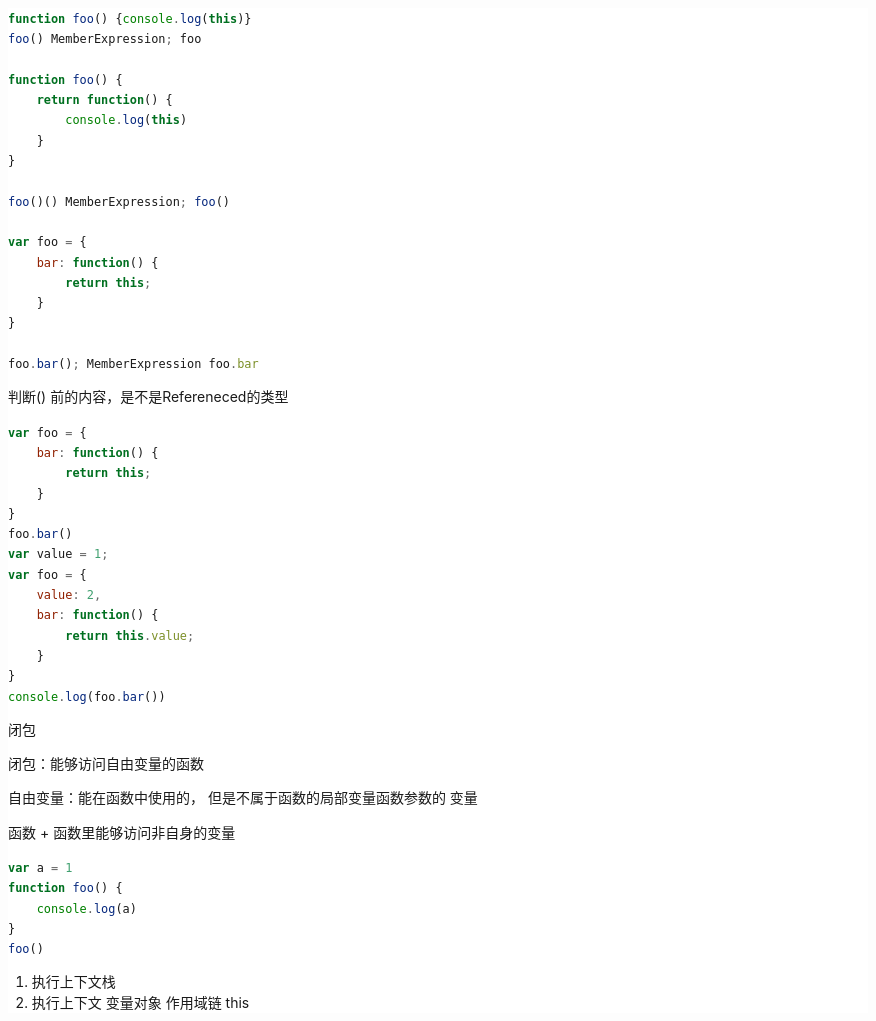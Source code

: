 ```js
function foo() {console.log(this)}
foo() MemberExpression; foo

function foo() {
    return function() {
        console.log(this)
    }
}

foo()() MemberExpression; foo()

var foo = {
    bar: function() {
        return this;
    }
}

foo.bar(); MemberExpression foo.bar
```
判断() 前的内容，是不是Refereneced的类型

```js
var foo = {
    bar: function() {
        return this;
    }
}
foo.bar()
var value = 1;
var foo = {
    value: 2,
    bar: function() {
        return this.value;
    }
}
console.log(foo.bar())
```

闭包

闭包：能够访问自由变量的函数

自由变量：能在函数中使用的， 但是不属于函数的局部变量函数参数的 变量

函数 + 函数里能够访问非自身的变量

```js
var a = 1
function foo() {
    console.log(a)
}
foo()
```
1. 执行上下文栈
2. 执行上下文 变量对象 作用域链 this 
